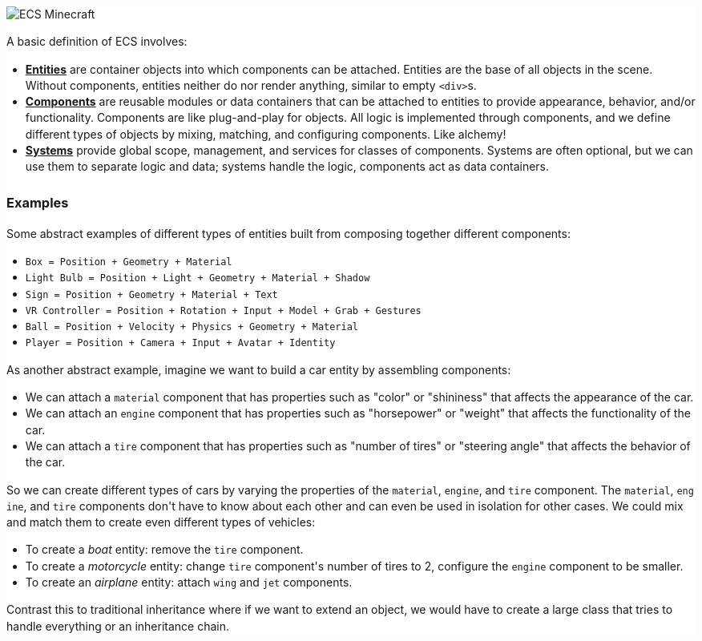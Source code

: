 [entity]: ../core/entity.md
[component]: ../core/component.md
[system]: ../core/systems.md

![ECS Minecraft](https://cloud.githubusercontent.com/assets/674727/20289898/71f7fea0-aa91-11e6-8307-d8dc68dff285.png)

A basic definition of ECS involves:

- **[Entities][entity]** are container objects into which components can be
  attached. Entities are the base of all objects in the scene. Without
  components, entities neither do nor render anything, similar to empty `<div>`s.
- **[Components][component]** are reusable modules or data containers that can
  be attached to entities to provide appearance, behavior, and/or
  functionality. Components are like plug-and-play for objects. All logic is
  implemented through components, and we define different types of objects by
  mixing, matching, and configuring components. Like alchemy!
- **[Systems][system]** provide global scope, management, and services for
  classes of components. Systems are often optional, but we can use them to
  separate logic and data; systems handle the logic, components act as data
  containers.

### Examples

Some abstract examples of different types of entities built from composing
together different components:

- `Box = Position + Geometry + Material`
- `Light Bulb = Position + Light + Geometry + Material + Shadow`
- `Sign = Position + Geometry + Material + Text`
- `VR Controller = Position + Rotation + Input + Model + Grab + Gestures`
- `Ball = Position + Velocity + Physics + Geometry + Material`
- `Player = Position + Camera + Input + Avatar + Identity`

As another abstract example, imagine we want to build a car entity by
assembling components:

- We can attach a `material` component that has properties such as "color" or
  "shininess" that affects the appearance of the car.
- We can attach an `engine` component that has properties such as "horsepower" or
  "weight" that affects the functionality of the car.
- We can attach a `tire` component that has properties such as "number of
  tires" or "steering angle" that affects the behavior of the car.

So we can create different types of cars by varying the properties of the
`material`, `engine`, and `tire` component. The `material`, `engine`, and
`tire` components don't have to know about each other and can even be used in
isolation for other cases. We could mix and match them to create even
different types of vehicles:

- To create a *boat* entity: remove the `tire` component.
- To create a *motorcycle* entity: change `tire` component's number of tires to 2,
  configure the `engine` component to be smaller.
- To create an *airplane* entity: attach `wing` and `jet` components.

Contrast this to traditional inheritance where if we want to extend an object,
we would have to create a large class that tries to handle everything or an
inheritance chain.


[ecs]: https://wikipedia.org/wiki/Entity_component_system
[style]: https://developer.mozilla.org/docs/Web/API/HTMLElement/style
[geometry]: ../components/geometry.md
[material]: ../components/material.md
[light]: ../components/light.md
[position]: ../components/position.md
[composegif]: https://cloud.githubusercontent.com/assets/674727/25463804/896c04c2-2aad-11e7-8015-2fc84118a01c.gif
[writecomponent]: ./writing-a-component.md
[cursor]: ../components/cursor.md
[hand-controls]: ../components/hand-controls.md
[oculus-touch-controls]: ../components/oculus-touch-controls.md
[raycaster]: ../components/raycaster.md
[tracked-controls]: ../components/tracked-controls.md
[vive-controls]: ../components/vive-controls.md
[angle]: https://github.com/aframevr/angle/
[registry]: https://aframe.io/aframe-registry
[search]: https://www.npmjs.com/search?q=aframe-component
[awesome]: https://github.com/aframevr/awesome-aframe#components
[blog]: https://aframe.io/blog/
[homepage]: https://aframe.io/
[github]: https://github.com
[particlesystem]: https://www.npmjs.com/package/aframe-particle-system-component
[unpkg.com]: http://unpkg.com/
[glitch]: http://glitch.com/~aframe-registry